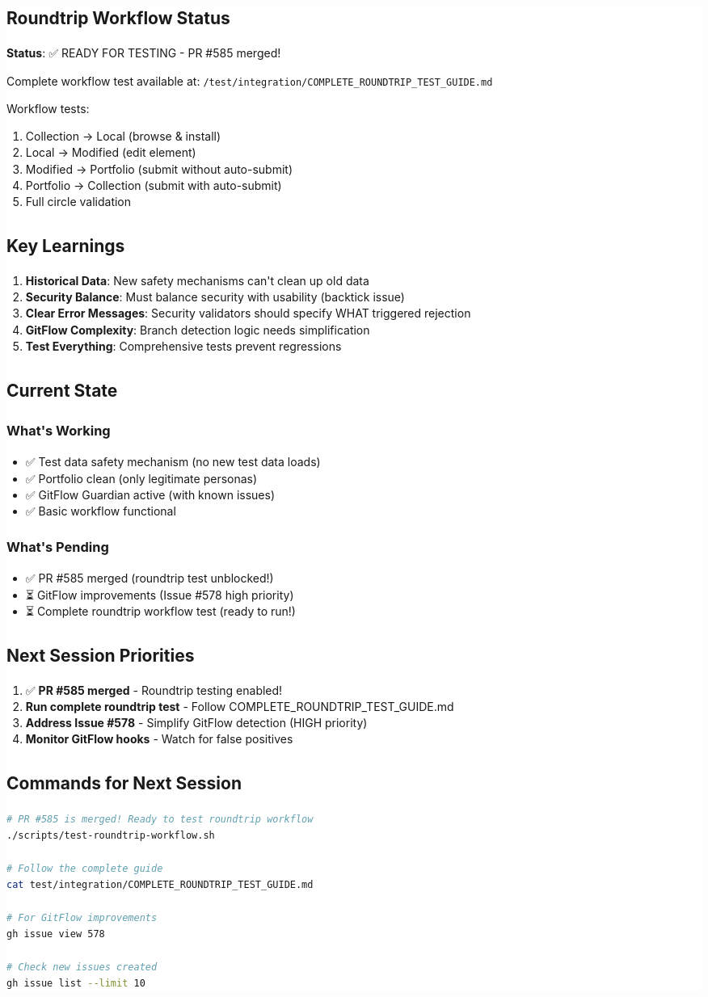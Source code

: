## Roundtrip Workflow Status

**Status**: ✅ READY FOR TESTING - PR #585 merged!

Complete workflow test available at:
`/test/integration/COMPLETE_ROUNDTRIP_TEST_GUIDE.md`

Workflow tests:
1. Collection → Local (browse & install)
2. Local → Modified (edit element)
3. Modified → Portfolio (submit without auto-submit)
4. Portfolio → Collection (submit with auto-submit)
5. Full circle validation

## Key Learnings

1. **Historical Data**: New safety mechanisms can't clean up old data
2. **Security Balance**: Must balance security with usability (backtick issue)
3. **Clear Error Messages**: Security validators should specify WHAT triggered rejection
4. **GitFlow Complexity**: Branch detection logic needs simplification
5. **Test Everything**: Comprehensive tests prevent regressions

## Current State

### What's Working
- ✅ Test data safety mechanism (no new test data loads)
- ✅ Portfolio clean (only legitimate personas)
- ✅ GitFlow Guardian active (with known issues)
- ✅ Basic workflow functional

### What's Pending
- ✅ PR #585 merged (roundtrip test unblocked!)
- ⏳ GitFlow improvements (Issue #578 high priority)
- ⏳ Complete roundtrip workflow test (ready to run!)

## Next Session Priorities

1. ✅ **PR #585 merged** - Roundtrip testing enabled!
2. **Run complete roundtrip test** - Follow COMPLETE_ROUNDTRIP_TEST_GUIDE.md
3. **Address Issue #578** - Simplify GitFlow detection (HIGH priority)
4. **Monitor GitFlow hooks** - Watch for false positives

## Commands for Next Session

```bash
# PR #585 is merged! Ready to test roundtrip workflow
./scripts/test-roundtrip-workflow.sh

# Follow the complete guide
cat test/integration/COMPLETE_ROUNDTRIP_TEST_GUIDE.md

# For GitFlow improvements
gh issue view 578

# Check new issues created
gh issue list --limit 10
```
